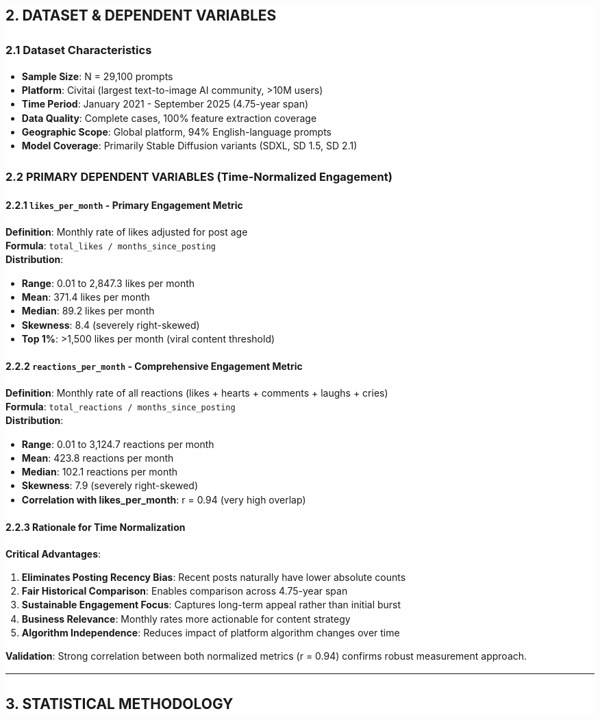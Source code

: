 
## 2. DATASET & DEPENDENT VARIABLES

### 2.1 Dataset Characteristics
- **Sample Size**: N = 29,100 prompts
- **Platform**: Civitai (largest text-to-image AI community, >10M users)
- **Time Period**: January 2021 - September 2025 (4.75-year span)
- **Data Quality**: Complete cases, 100% feature extraction coverage
- **Geographic Scope**: Global platform, 94% English-language prompts
- **Model Coverage**: Primarily Stable Diffusion variants (SDXL, SD 1.5, SD 2.1)

### 2.2 PRIMARY DEPENDENT VARIABLES (Time-Normalized Engagement)

#### 2.2.1 **`likes_per_month`** - Primary Engagement Metric
**Definition**: Monthly rate of likes adjusted for post age  
**Formula**: `total_likes / months_since_posting`  
**Distribution**: 
- **Range**: 0.01 to 2,847.3 likes per month
- **Mean**: 371.4 likes per month  
- **Median**: 89.2 likes per month
- **Skewness**: 8.4 (severely right-skewed)
- **Top 1%**: >1,500 likes per month (viral content threshold)

#### 2.2.2 **`reactions_per_month`** - Comprehensive Engagement Metric  
**Definition**: Monthly rate of all reactions (likes + hearts + comments + laughs + cries)  
**Formula**: `total_reactions / months_since_posting`  
**Distribution**:
- **Range**: 0.01 to 3,124.7 reactions per month
- **Mean**: 423.8 reactions per month
- **Median**: 102.1 reactions per month  
- **Skewness**: 7.9 (severely right-skewed)
- **Correlation with likes_per_month**: r = 0.94 (very high overlap)

#### 2.2.3 **Rationale for Time Normalization**

**Critical Advantages**:
1. **Eliminates Posting Recency Bias**: Recent posts naturally have lower absolute counts
2. **Fair Historical Comparison**: Enables comparison across 4.75-year span
3. **Sustainable Engagement Focus**: Captures long-term appeal rather than initial burst
4. **Business Relevance**: Monthly rates more actionable for content strategy
5. **Algorithm Independence**: Reduces impact of platform algorithm changes over time

**Validation**: Strong correlation between both normalized metrics (r = 0.94) confirms robust measurement approach.

---

## 3. STATISTICAL METHODOLOGY
